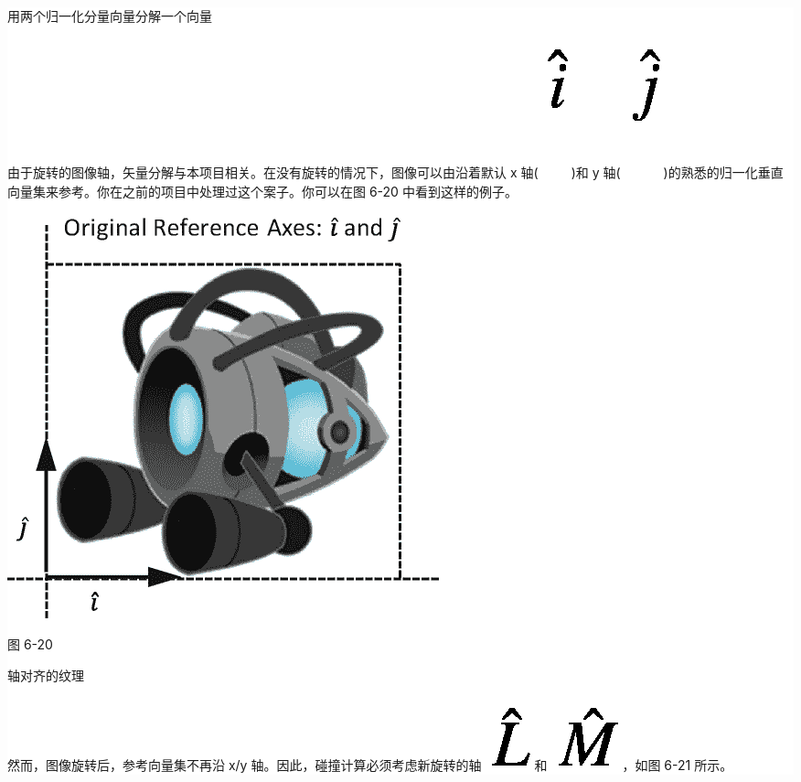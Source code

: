 用两个归一化分量向量分解一个向量

由于旋转的图像轴，矢量分解与本项目相关。在没有旋转的情况下，图像可以由沿着默认 x 轴(![$$ \hat{i} $$](img/334805_2_En_6_Chapter_TeX_IEq46.png))和 y 轴(![$$ \hat{j} $$](img/334805_2_En_6_Chapter_TeX_IEq47.png))的熟悉的归一化垂直向量集来参考。你在之前的项目中处理过这个案子。你可以在图 6-20 中看到这样的例子。

![img/334805_2_En_6_Fig20_HTML.png](img/334805_2_En_6_Fig20_HTML.png)

图 6-20

轴对齐的纹理

然而，图像旋转后，参考向量集不再沿 x/y 轴。因此，碰撞计算必须考虑新旋转的轴![$$ \hat{L} $$](img/334805_2_En_6_Chapter_TeX_IEq48.png)和![$$ \hat{M} $$](img/334805_2_En_6_Chapter_TeX_IEq49.png)，如图 6-21 所示。
